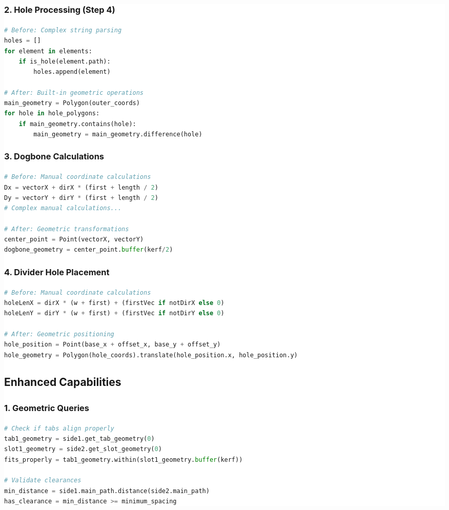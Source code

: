 ### 2. **Hole Processing (Step 4)**
```python
# Before: Complex string parsing
holes = []
for element in elements:
    if is_hole(element.path):
        holes.append(element)

# After: Built-in geometric operations
main_geometry = Polygon(outer_coords)
for hole in hole_polygons:
    if main_geometry.contains(hole):
        main_geometry = main_geometry.difference(hole)
```

### 3. **Dogbone Calculations**
```python
# Before: Manual coordinate calculations
Dx = vectorX + dirX * (first + length / 2)
Dy = vectorY + dirY * (first + length / 2)
# Complex manual calculations...

# After: Geometric transformations
center_point = Point(vectorX, vectorY)
dogbone_geometry = center_point.buffer(kerf/2)
```

### 4. **Divider Hole Placement**
```python
# Before: Manual coordinate calculations
holeLenX = dirX * (w + first) + (firstVec if notDirX else 0)
holeLenY = dirY * (w + first) + (firstVec if notDirY else 0)

# After: Geometric positioning
hole_position = Point(base_x + offset_x, base_y + offset_y)
hole_geometry = Polygon(hole_coords).translate(hole_position.x, hole_position.y)
```

## Enhanced Capabilities

### 1. **Geometric Queries**
```python
# Check if tabs align properly
tab1_geometry = side1.get_tab_geometry(0)
slot1_geometry = side2.get_slot_geometry(0)
fits_properly = tab1_geometry.within(slot1_geometry.buffer(kerf))

# Validate clearances
min_distance = side1.main_path.distance(side2.main_path)
has_clearance = min_distance >= minimum_spacing
```
